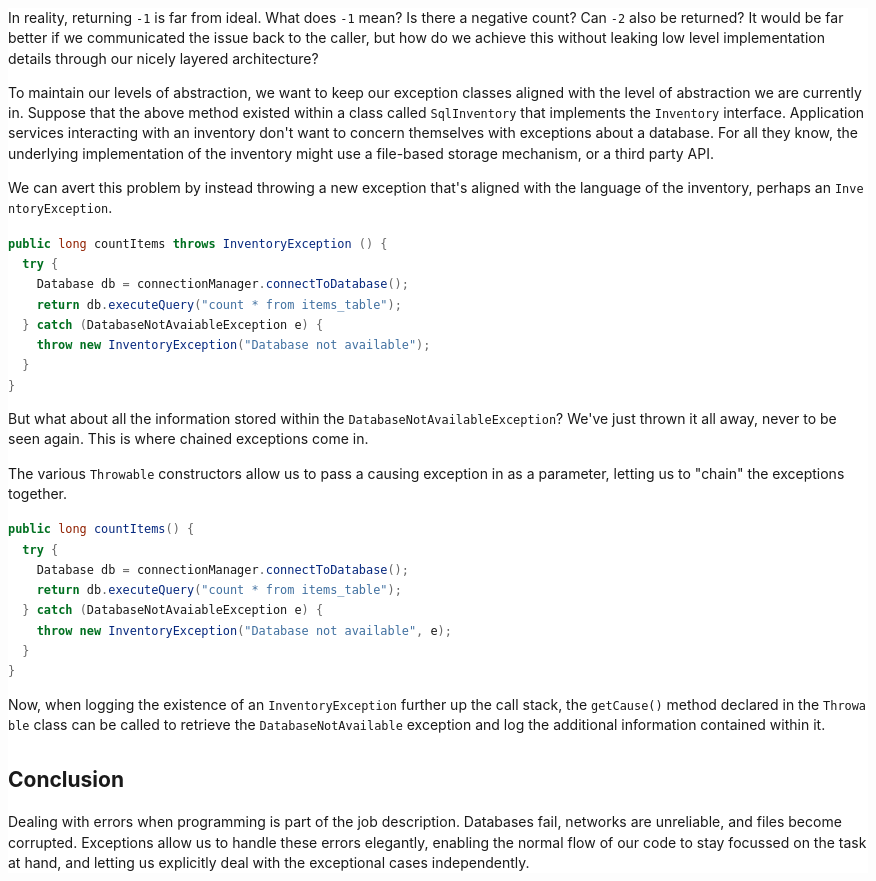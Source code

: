 In reality, returning `-1` is far from ideal. What does `-1` mean? Is there a negative count? Can `-2` also be returned? It would be far better if we communicated the issue back to the caller, but how do we achieve this without leaking low level implementation details through our nicely layered architecture?

To maintain our levels of abstraction, we want to keep our exception classes aligned with the level of abstraction we are currently in. Suppose that the above method existed within a class called `SqlInventory` that implements the `Inventory` interface. Application services interacting with an inventory don't want to concern themselves with exceptions about a database. For all they know, the underlying implementation of the inventory might use a file-based storage mechanism, or a third party API.

We can avert this problem by instead throwing a new exception that's aligned with the language of the inventory, perhaps an `InventoryException`.

```java
public long countItems throws InventoryException () {
  try {
    Database db = connectionManager.connectToDatabase();
    return db.executeQuery("count * from items_table");
  } catch (DatabaseNotAvaiableException e) {
    throw new InventoryException("Database not available");
  }
}
```

But what about all the information stored within the `DatabaseNotAvailableException`? We've just thrown it all away, never to be seen again. This is where chained exceptions come in.

The various `Throwable` constructors allow us to pass a causing exception in as a parameter, letting us to "chain" the exceptions together.

```java
public long countItems() {
  try {
    Database db = connectionManager.connectToDatabase();
    return db.executeQuery("count * from items_table");
  } catch (DatabaseNotAvaiableException e) {
    throw new InventoryException("Database not available", e);
  }
}
```

Now, when logging the existence of an `InventoryException` further up the call stack, the `getCause()` method declared in the `Throwable` class can be called to retrieve the `DatabaseNotAvailable` exception and log the additional information contained within it.

## Conclusion

Dealing with errors when programming is part of the job description. Databases fail, networks are unreliable, and files become corrupted. Exceptions allow us to handle these errors elegantly, enabling the normal flow of our code to stay focussed on the task at hand, and letting us explicitly deal with the exceptional cases independently.